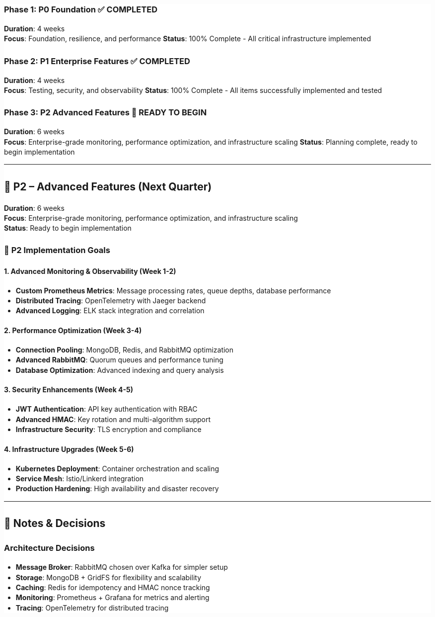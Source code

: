 ### Phase 1: P0 Foundation ✅ COMPLETED
**Duration**: 4 weeks  
**Focus**: Foundation, resilience, and performance
**Status**: 100% Complete - All critical infrastructure implemented

### Phase 2: P1 Enterprise Features ✅ COMPLETED
**Duration**: 4 weeks  
**Focus**: Testing, security, and observability
**Status**: 100% Complete - All items successfully implemented and tested

### Phase 3: P2 Advanced Features 🔄 READY TO BEGIN
**Duration**: 6 weeks  
**Focus**: Enterprise-grade monitoring, performance optimization, and infrastructure scaling
**Status**: Planning complete, ready to begin implementation

---

## 🎯 **P2 – Advanced Features (Next Quarter)**

**Duration**: 6 weeks  
**Focus**: Enterprise-grade monitoring, performance optimization, and infrastructure scaling  
**Status**: Ready to begin implementation

### 🎯 **P2 Implementation Goals**

#### **1. Advanced Monitoring & Observability (Week 1-2)**
- **Custom Prometheus Metrics**: Message processing rates, queue depths, database performance
- **Distributed Tracing**: OpenTelemetry with Jaeger backend
- **Advanced Logging**: ELK stack integration and correlation

#### **2. Performance Optimization (Week 3-4)**
- **Connection Pooling**: MongoDB, Redis, and RabbitMQ optimization
- **Advanced RabbitMQ**: Quorum queues and performance tuning
- **Database Optimization**: Advanced indexing and query analysis

#### **3. Security Enhancements (Week 4-5)**
- **JWT Authentication**: API key authentication with RBAC
- **Advanced HMAC**: Key rotation and multi-algorithm support
- **Infrastructure Security**: TLS encryption and compliance

#### **4. Infrastructure Upgrades (Week 5-6)**
- **Kubernetes Deployment**: Container orchestration and scaling
- **Service Mesh**: Istio/Linkerd integration
- **Production Hardening**: High availability and disaster recovery

---

## 📝 Notes & Decisions

### Architecture Decisions
- **Message Broker**: RabbitMQ chosen over Kafka for simpler setup
- **Storage**: MongoDB + GridFS for flexibility and scalability
- **Caching**: Redis for idempotency and HMAC nonce tracking
- **Monitoring**: Prometheus + Grafana for metrics and alerting
- **Tracing**: OpenTelemetry for distributed tracing
